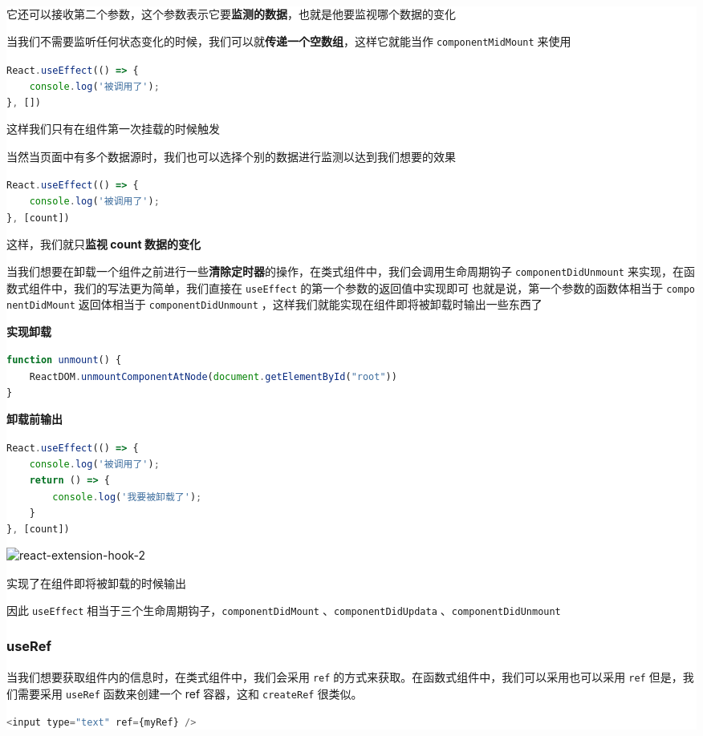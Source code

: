 它还可以接收第二个参数，这个参数表示它要**监测的数据**，也就是他要监视哪个数据的变化

当我们不需要监听任何状态变化的时候，我们可以就**传递一个空数组**，这样它就能当作 `componentMidMount` 来使用

```js
React.useEffect(() => {
    console.log('被调用了');
}, [])
```

这样我们只有在组件第一次挂载的时候触发

当然当页面中有多个数据源时，我们也可以选择个别的数据进行监测以达到我们想要的效果

```js
React.useEffect(() => {
    console.log('被调用了');
}, [count])
```

这样，我们就只**监视 count 数据的变化**

当我们想要在卸载一个组件之前进行一些**清除定时器**的操作，在类式组件中，我们会调用生命周期钩子 `componentDidUnmount` 来实现，在函数式组件中，我们的写法更为简单，我们直接在 `useEffect` 的第一个参数的返回值中实现即可
也就是说，第一个参数的函数体相当于 `componentDidMount` 返回体相当于 `componentDidUnmount` ，这样我们就能实现在组件即将被卸载时输出一些东西了

**实现卸载**

```js
function unmount() {
    ReactDOM.unmountComponentAtNode(document.getElementById("root"))
}
```

**卸载前输出**

```js
React.useEffect(() => {
    console.log('被调用了');
    return () => {
        console.log('我要被卸载了');
    }
}, [count])
```

![react-extension-hook-2](https://ljcimg.oss-cn-beijing.aliyuncs.com/img/react-extension-hook-2.gif)

实现了在组件即将被卸载的时候输出

因此 `useEffect` 相当于三个生命周期钩子，`componentDidMount` 、`componentDidUpdata` 、`componentDidUnmount`

###  useRef

当我们想要获取组件内的信息时，在类式组件中，我们会采用 `ref` 的方式来获取。在函数式组件中，我们可以采用也可以采用 `ref` 但是，我们需要采用 `useRef` 函数来创建一个 ref 容器，这和 `createRef` 很类似。

```js
<input type="text" ref={myRef} />
```
